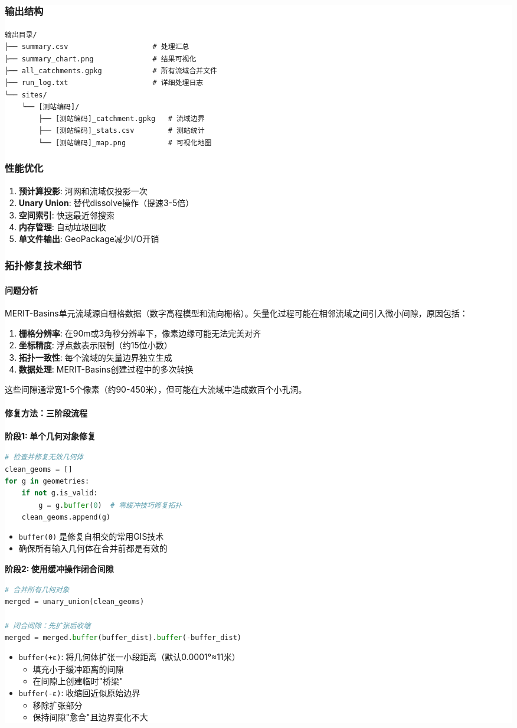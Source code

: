 ### 输出结构

```
输出目录/
├── summary.csv                    # 处理汇总
├── summary_chart.png              # 结果可视化
├── all_catchments.gpkg            # 所有流域合并文件
├── run_log.txt                    # 详细处理日志
└── sites/
    └── [测站编码]/
        ├── [测站编码]_catchment.gpkg   # 流域边界
        ├── [测站编码]_stats.csv        # 测站统计
        └── [测站编码]_map.png          # 可视化地图
```

### 性能优化

1. **预计算投影**: 河网和流域仅投影一次
2. **Unary Union**: 替代dissolve操作（提速3-5倍）
3. **空间索引**: 快速最近邻搜索
4. **内存管理**: 自动垃圾回收
5. **单文件输出**: GeoPackage减少I/O开销

### 拓扑修复技术细节

#### 问题分析

MERIT-Basins单元流域源自栅格数据（数字高程模型和流向栅格）。矢量化过程可能在相邻流域之间引入微小间隙，原因包括：

1. **栅格分辨率**: 在90m或3角秒分辨率下，像素边缘可能无法完美对齐
2. **坐标精度**: 浮点数表示限制（约15位小数）
3. **拓扑一致性**: 每个流域的矢量边界独立生成
4. **数据处理**: MERIT-Basins创建过程中的多次转换

这些间隙通常宽1-5个像素（约90-450米），但可能在大流域中造成数百个小孔洞。

#### 修复方法：三阶段流程

**阶段1: 单个几何对象修复**
```python
# 检查并修复无效几何体
clean_geoms = []
for g in geometries:
    if not g.is_valid:
        g = g.buffer(0)  # 零缓冲技巧修复拓扑
    clean_geoms.append(g)
```
- `buffer(0)` 是修复自相交的常用GIS技术
- 确保所有输入几何体在合并前都是有效的

**阶段2: 使用缓冲操作闭合间隙**
```python
# 合并所有几何对象
merged = unary_union(clean_geoms)

# 闭合间隙：先扩张后收缩
merged = merged.buffer(buffer_dist).buffer(-buffer_dist)
```
- `buffer(+ε)`: 将几何体扩张一小段距离（默认0.0001°≈11米）
  - 填充小于缓冲距离的间隙
  - 在间隙上创建临时"桥梁"
- `buffer(-ε)`: 收缩回近似原始边界
  - 移除扩张部分
  - 保持间隙"愈合"且边界变化不大

